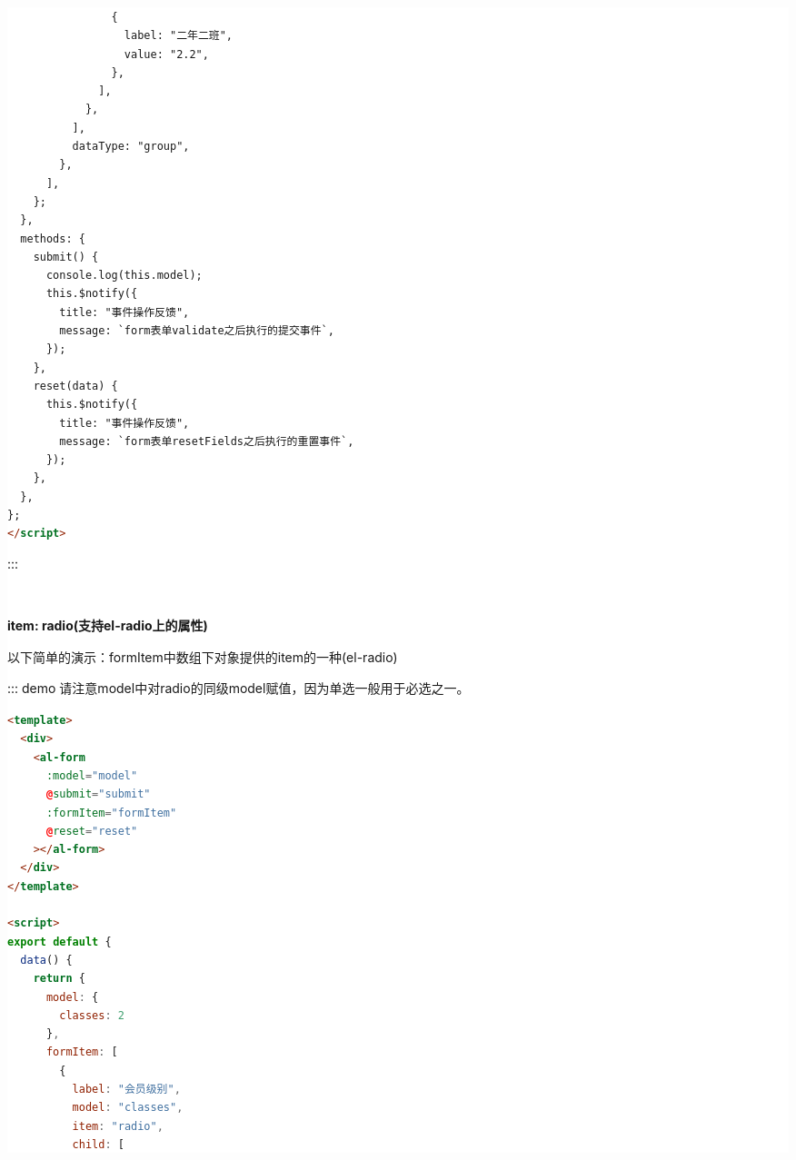 ``` html
                {
                  label: "二年二班",
                  value: "2.2",
                },
              ],
            },
          ],
          dataType: "group",
        },
      ],
    };
  },
  methods: {
    submit() {
      console.log(this.model);
      this.$notify({
        title: "事件操作反馈",
        message: `form表单validate之后执行的提交事件`,
      });
    },
    reset(data) {
      this.$notify({
        title: "事件操作反馈",
        message: `form表单resetFields之后执行的重置事件`,
      });
    },
  },
};
</script>
```
:::


<br/>

**item: radio(支持el-radio上的属性)**

以下简单的演示：formItem中数组下对象提供的item的一种(el-radio)

::: demo 请注意model中对radio的同级model赋值，因为单选一般用于必选之一。
``` html
<template>
  <div>
    <al-form
      :model="model"
      @submit="submit"
      :formItem="formItem"
      @reset="reset"
    ></al-form>
  </div>
</template>

<script>
export default {
  data() {
    return {
      model: {
        classes: 2
      },
      formItem: [
        {
          label: "会员级别",
          model: "classes",
          item: "radio",
          child: [
```